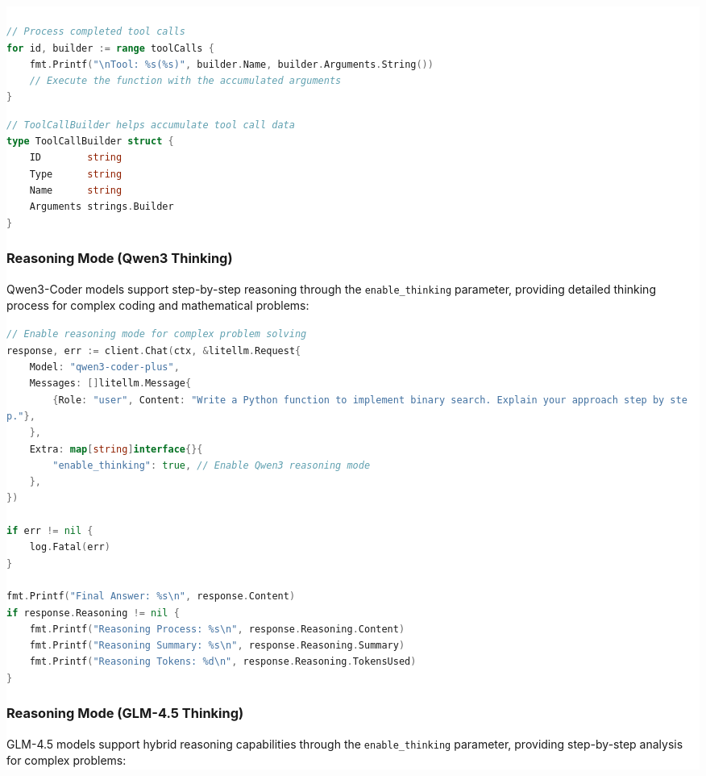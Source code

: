 ```go

// Process completed tool calls
for id, builder := range toolCalls {
    fmt.Printf("\nTool: %s(%s)", builder.Name, builder.Arguments.String())
    // Execute the function with the accumulated arguments
}
```

```go
// ToolCallBuilder helps accumulate tool call data
type ToolCallBuilder struct {
    ID        string
    Type      string
    Name      string
    Arguments strings.Builder
}
```

### Reasoning Mode (Qwen3 Thinking)

Qwen3-Coder models support step-by-step reasoning through the `enable_thinking` parameter, providing detailed thinking process for complex coding and mathematical problems:

```go
// Enable reasoning mode for complex problem solving
response, err := client.Chat(ctx, &litellm.Request{
    Model: "qwen3-coder-plus",
    Messages: []litellm.Message{
        {Role: "user", Content: "Write a Python function to implement binary search. Explain your approach step by step."},
    },
    Extra: map[string]interface{}{
        "enable_thinking": true, // Enable Qwen3 reasoning mode
    },
})

if err != nil {
    log.Fatal(err)
}

fmt.Printf("Final Answer: %s\n", response.Content)
if response.Reasoning != nil {
    fmt.Printf("Reasoning Process: %s\n", response.Reasoning.Content)
    fmt.Printf("Reasoning Summary: %s\n", response.Reasoning.Summary)
    fmt.Printf("Reasoning Tokens: %d\n", response.Reasoning.TokensUsed)
}
```

### Reasoning Mode (GLM-4.5 Thinking)

GLM-4.5 models support hybrid reasoning capabilities through the `enable_thinking` parameter, providing step-by-step analysis for complex problems:
